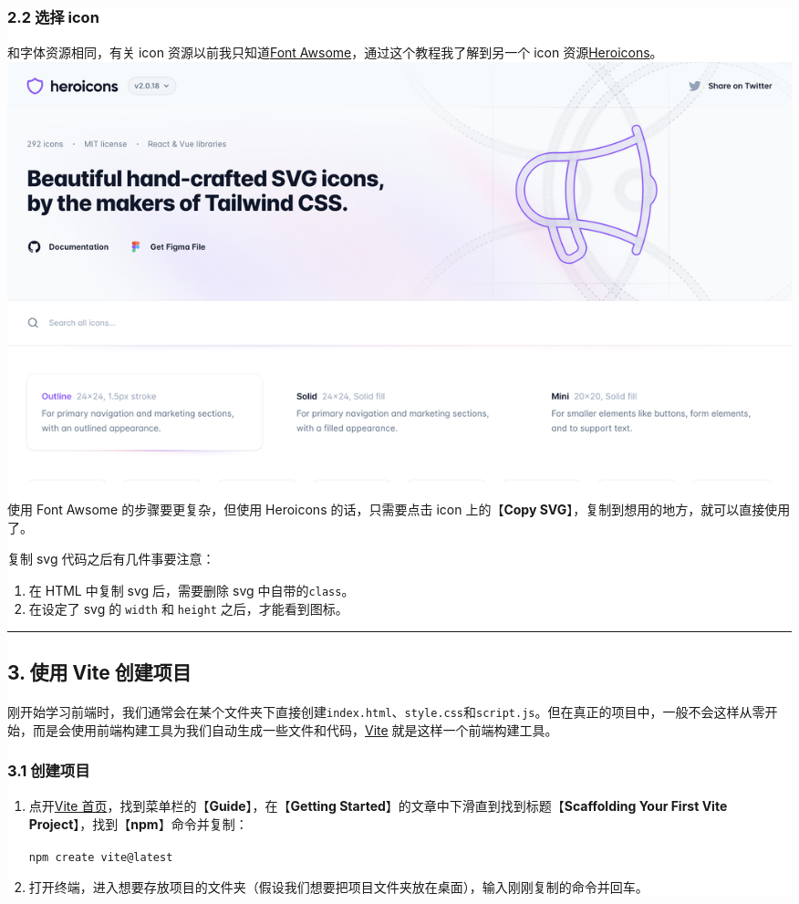 ### 2.2 选择 icon

和字体资源相同，有关 icon 资源以前我只知道[Font Awsome](https://fontawesome.com/)，通过这个教程我了解到另一个 icon 资源[Heroicons](https://heroicons.com/)。
![](heroicons.png)

使用 Font Awsome 的步骤要更复杂，但使用 Heroicons 的话，只需要点击 icon 上的【**Copy SVG**】，复制到想用的地方，就可以直接使用了。

复制 svg 代码之后有几件事要注意：

1. 在 HTML 中复制 svg 后，需要删除 svg 中自带的`class`。
2. 在设定了 svg 的 `width` 和 `height` 之后，才能看到图标。

---

## 3. 使用 Vite 创建项目

刚开始学习前端时，我们通常会在某个文件夹下直接创建`index.html`、`style.css`和`script.js`。但在真正的项目中，一般不会这样从零开始，而是会使用前端构建工具为我们自动生成一些文件和代码，[Vite](https://vitejs.dev/) 就是这样一个前端构建工具。

### 3.1 创建项目

1. 点开[Vite 首页](https://vitejs.dev/)，找到菜单栏的【**Guide**】，在【**Getting Started**】的文章中下滑直到找到标题【**Scaffolding Your First Vite Project**】，找到【**npm**】命令并复制：

   ```bash
   npm create vite@latest
   ```

2. 打开终端，进入想要存放项目的文件夹（假设我们想要把项目文件夹放在桌面），输入刚刚复制的命令并回车。
